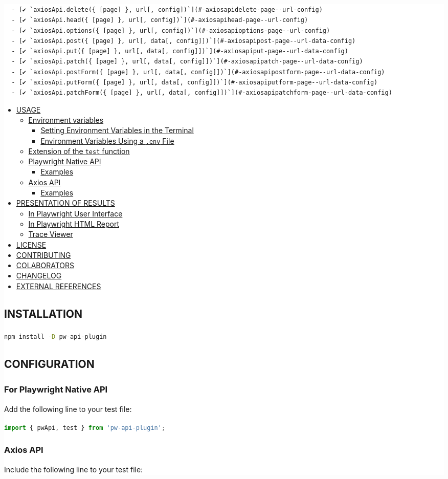       - [✔️ `axiosApi.delete({ [page] }, url[, config])`](#️-axiosapidelete-page--url-config)
      - [✔️ `axiosApi.head({ [page] }, url[, config])`](#️-axiosapihead-page--url-config)
      - [✔️ `axiosApi.options({ [page] }, url[, config])`](#️-axiosapioptions-page--url-config)
      - [✔️ `axiosApi.post({ [page] }, url[, data[, config]])`](#️-axiosapipost-page--url-data-config)
      - [✔️ `axiosApi.put({ [page] }, url[, data[, config]])`](#️-axiosapiput-page--url-data-config)
      - [✔️ `axiosApi.patch({ [page] }, url[, data[, config]])`](#️-axiosapipatch-page--url-data-config)
      - [✔️ `axiosApi.postForm({ [page] }, url[, data[, config]])`](#️-axiosapipostform-page--url-data-config)
      - [✔️ `axiosApi.putForm({ [page] }, url[, data[, config]])`](#️-axiosapiputform-page--url-data-config)
      - [✔️ `axiosApi.patchForm({ [page] }, url[, data[, config]])`](#️-axiosapipatchform-page--url-data-config)
  - [USAGE](#usage)
    - [Environment variables](#environment-variables)
      - [Setting Environment Variables in the Terminal](#setting-environment-variables-in-the-terminal)
      - [Environment Variables Using a `.env` File](#environment-variables-using-a-env-file)
    - [Extension of the `test` function](#extension-of-the-test-function)
    - [Playwright Native API](#playwright-native-api-1)
      - [Examples](#examples)
    - [Axios API](#axios-api-2)
      - [Examples](#examples-1)
  - [PRESENTATION OF RESULTS](#presentation-of-results)
    - [In Playwright User Interface](#in-playwright-user-interface)
    - [In Playwright HTML Report](#in-playwright-html-report)
    - [Trace Viewer](#trace-viewer)
  - [LICENSE](#license)
  - [CONTRIBUTING](#contributing)
  - [COLABORATORS](#colaborators)
  - [CHANGELOG](#changelog)
  - [EXTERNAL REFERENCES](#external-references)


## INSTALLATION

```sh
npm install -D pw-api-plugin
```


## CONFIGURATION

### For Playwright Native API

Add the following line to your test file:

```js
import { pwApi, test } from 'pw-api-plugin';
```

### Axios API

Include the following line to your test file:
